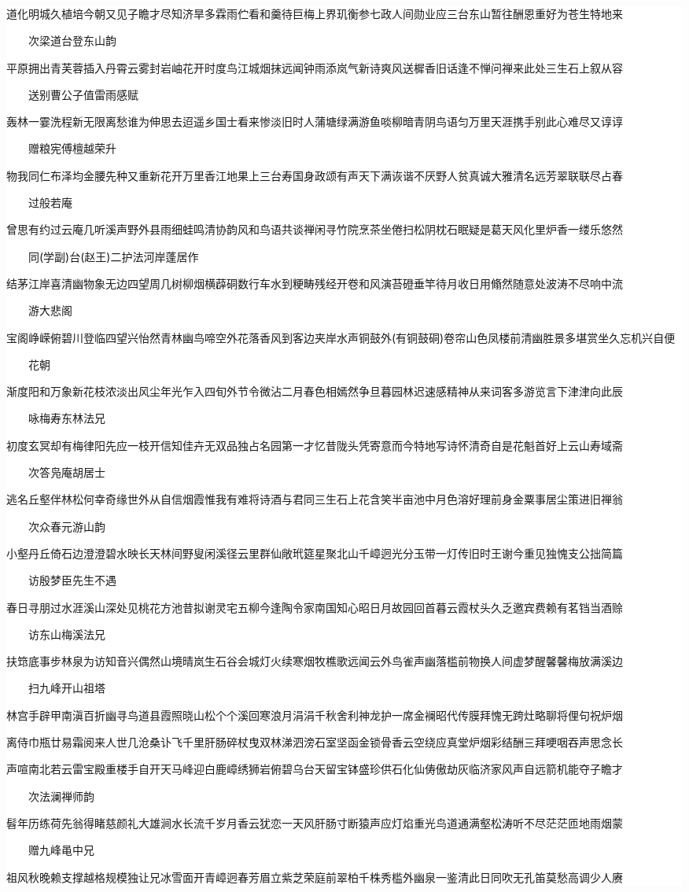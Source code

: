 
道化明城久植培今朝又见子瞻才尽知济旱多霖雨伫看和羹待巨梅上界玑衡参七政人间勋业应三台东山暂往酬恩重好为苍生特地来

　　次梁道台登东山韵

平原拥出青芙蓉插入丹霄云雾封岩岫花开时度鸟江城烟抹远闻钟雨添岚气新诗爽风送樨香旧话逢不惮问禅来此处三生石上叙从容

　　送别曹公子值雷雨感赋

轰林一霎洗程新无限离愁谁为伸思去迢遥乡国士看来惨淡旧时人蒲塘绿满游鱼啖柳暗青阴鸟语匀万里天涯携手别此心难尽又谆谆

　　赠粮宪傅檀越荣升

物我同仁布泽均金腰先种又重新花开万里香江地果上三台寿国身政颂有声天下满诙谐不厌野人贫真诚大雅清名远芳翠联联尽占春

　　过般若庵

曾思有约过云庵几听溪声野外县雨细蛙鸣清协韵风和鸟语共谈禅闲寻竹院烹茶坐倦扫松阴枕石眠疑是葛天风化里炉香一缕乐悠然

　　同(学副)台(赵王)二护法河岸蓬居作

结茅江岸喜清幽物象无边四望周几树柳烟横薜硐数行车水到粳畴残经开卷和风演苔磴垂竿待月收日用翛然随意处波涛不尽响中流

　　游大悲阁

宝阁峥嵘俯碧川登临四望兴怡然青林幽鸟啼空外花落香风到客边夹岸水声铜鼓外(有铜鼓硐)卷帘山色凤楼前清幽胜景多堪赏坐久忘机兴自便

　　花朝

渐度阳和万象新花枝浓淡出风尘年光乍入四旬外节令微沾二月春色相嫣然争旦暮园林迟速感精神从来词客多游览言下津津向此辰

　　咏梅寿东林法兄

初度玄冥却有梅律阳先应一枝开信知佳卉无双品独占名园第一才忆昔陇头凭寄意而今特地写诗怀清奇自是花魁首好上云山寿域斋

　　次答凫庵胡居士

逃名丘壑伴林松何幸奇缘世外从自信烟霞惟我有难将诗酒与君同三生石上花含笑半亩池中月色溶好理前身金粟事居尘策进旧禅翁

　　次众春元游山韵

小壑丹丘倚石边澄澄碧水映长天林间野叟闲溪径云里群仙敞玳筵星聚北山千嶂迥光分玉带一灯传旧时王谢今重见独愧支公拙简篇

　　访殷梦臣先生不遇

春日寻朋过水涯溪山深处见桃花方池昔拟谢灵宅五柳今逢陶令家南国知心昭日月故园回首暮云霞杖头久乏邀宾费赖有茗铛当酒赊

　　访东山梅溪法兄

扶筇底事步林泉为访知音兴偶然山境晴岚生石谷会城灯火续寒烟牧樵歌远闻云外鸟雀声幽落槛前物换人间虚梦醒馨馨梅放满溪边

　　扫九峰开山祖塔

林宫手辟甲南滇百折幽寻鸟道县霞照晓山松个个溪回寒浪月涓涓千秋舍利神龙护一席金襕昭代传膜拜愧无跨灶略聊将俚句祝炉烟

离侍巾瓶廿易霜阅来人世几沧桑讣飞千里肝肠碎杖曳双林涕泗滂石室坚函金锁骨香云空绕应真堂炉烟彩结酬三拜哽咽吞声思念长

声喧南北若云雷宝殿重楼手自开天马峰迎白鹿嶂绣狮岩俯碧乌台天留宝钵盛珍供石化仙俦傲劫灰临济家风声自远箭机能夺子瞻才

　　次法澜禅师韵

髫年历练荷先翁得睹慈颜礼大雄涧水长流千岁月香云犹恋一天风肝肠寸断猿声应灯焰重光鸟道通满壑松涛听不尽茫茫匝地雨烟蒙

　　赠九峰黾中兄

祖风秋晚赖支撑越格规模独让兄冰雪面开青嶂迥春芳眉立紫芝荣庭前翠柏千株秀槛外幽泉一鉴清此日同吹无孔笛莫愁高调少人赓
